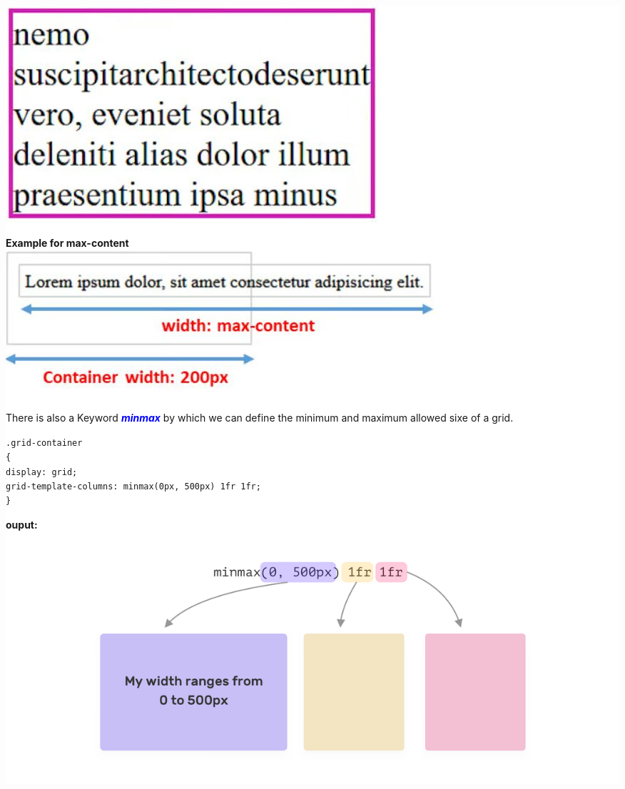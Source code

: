 ![min-content](Images/Capture1.JPG)

**Example for max-content**
![max-content](Images/max-content.JPG)

There is also a Keyword <span style="color:blue">***minmax***</span> by which we can define the minimum and maximum allowed sixe of a grid.

    .grid-container
    {
    display: grid;
    grid-template-columns: minmax(0px, 500px) 1fr 1fr;
    }

**ouput:**
![minmax](Images/minmax.png)
